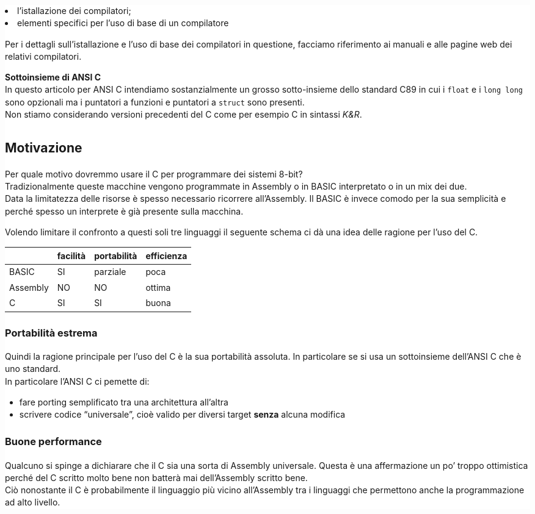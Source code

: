 <li>l’istallazione dei compilatori;</li>
<li>elementi specifici per l’uso di base di un compilatore</li>
</ul>
<p>Per i dettagli sull’istallazione e l’uso di base dei compilatori in questione, facciamo riferimento ai manuali e alle pagine web dei relativi compilatori.</p>
<p><strong>Sottoinsieme di ANSI C</strong><br>
In questo articolo per ANSI C intendiamo sostanzialmente un grosso sotto-insieme dello standard C89 in cui i <code>float</code> e i <code>long long</code> sono opzionali ma i puntatori a funzioni e puntatori a <code>struct</code> sono presenti.<br>
Non stiamo considerando versioni precedenti del C come per esempio C in sintassi <em>K&amp;R</em>.</p>
<h2 id="motivazione">Motivazione</h2>
<p>Per quale motivo dovremmo usare il C per programmare dei sistemi 8-bit?<br>
Tradizionalmente queste macchine vengono programmate in Assembly o in BASIC interpretato o in un mix dei due.<br>
Data la limitatezza delle risorse è spesso necessario ricorrere all’Assembly. Il BASIC è invece comodo per la sua semplicità e perché spesso un interprete è già presente sulla macchina.</p>
<p>Volendo limitare il confronto a questi soli tre linguaggi il seguente schema ci dà una idea delle ragione per l’uso del C.</p>

<table>
<thead>
<tr>
<th></th>
<th>facilità</th>
<th>portabilità</th>
<th>efficienza</th>
</tr>
</thead>
<tbody>
<tr>
<td>BASIC</td>
<td>SI</td>
<td>parziale</td>
<td>poca</td>
</tr>
<tr>
<td>Assembly</td>
<td>NO</td>
<td>NO</td>
<td>ottima</td>
</tr>
<tr>
<td>C</td>
<td>SI</td>
<td>SI</td>
<td>buona</td>
</tr>
</tbody>
</table><h3 id="portabilità-estrema">Portabilità estrema</h3>
<p>Quindi la ragione principale per l’uso del C è la sua portabilità assoluta. In particolare se si usa un sottoinsieme dell’ANSI C che è uno standard.<br>
In particolare l’ANSI C ci pemette di:</p>
<ul>
<li>fare porting semplificato tra una architettura all’altra</li>
<li>scrivere codice “universale”, cioè valido per diversi target <strong>senza</strong> alcuna modifica</li>
</ul>
<h3 id="buone-performance">Buone performance</h3>
<p>Qualcuno si spinge a dichiarare che il C sia una sorta di Assembly universale. Questa è una affermazione un po’ troppo ottimistica perché del C scritto molto bene non batterà mai dell’Assembly scritto bene.<br>
Ciò nonostante il C è probabilmente il linguaggio più vicino all’Assembly tra i linguaggi che permettono anche la programmazione ad alto livello.</p>
